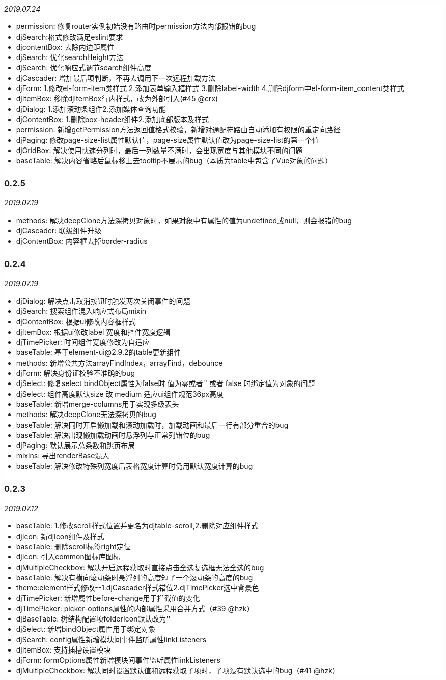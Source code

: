 *2019.07.24*

- permission: 修复router实例初始没有路由时permission方法内部报错的bug
- djSearch:格式修改满足eslint要求
- djcontentBox: 去除内边距属性
- djSearch: 优化searchHeight方法
- djSearch: 优化响应式调节search组件高度
- djCascader: 增加最后项判断，不再去调用下一次远程加载方法
- djForm: 1.修改el-form-item类样式 2.添加表单输入框样式 3.删除label-width 4.删除djform中el-form-item_content类样式
- djItemBox: 移除djItemBox行内样式，改为外部引入(#45 @crx)
- djDialog: 1.添加滚动条组件2.添加媒体查询功能
- djContentBox: 1.删除box-header组件2.添加底部版本及样式
- permission: 新增getPermission方法返回值格式校验，新增对通配符路由自动添加有权限的重定向路径
- djPaging: 修改page-size-list属性默认值，page-size属性默认值改为page-size-list的第一个值
- djGridBox: 解决使用快速分列时，最后一列数量不满时，会出现宽度与其他模块不同的问题
- baseTable: 解决内容省略后鼠标移上去tooltip不展示的bug（本质为table中包含了Vue对象的问题）

### 0.2.5

*2019.07.19*

- methods: 解决deepClone方法深拷贝对象时，如果对象中有属性的值为undefined或null，则会报错的bug
- djCascader: 联级组件升级
- djContentBox: 内容框去掉border-radius

### 0.2.4

*2019.07.19*

- djDialog: 解决点击取消按钮时触发两次关闭事件的问题
- djSearch: 搜索组件混入响应式布局mixin
- djContentBox: 根据ui修改内容框样式
- djItemBox: 根据ui修改label 宽度和控件宽度逻辑
- djTimePicker: 时间组件宽度修改为自适应
- baseTable: 基于element-ui@2.9.2的table更新组件
- methods: 新增公共方法arrayFindIndex，arrayFind，debounce
- djForm: 解决身份证校验不准确的bug
- djSelect: 修复select bindObject属性为false时 值为零或者'' 或者 false 时绑定值为对象的问题
- djSelect: 组件高度默认size 改 medium 适应ui组件规范36px高度
- baseTable: 新增merge-columns用于实现多级表头
- methods: 解决deepClone无法深拷贝的bug
- baseTable: 解决同时开启懒加载和滚动加载时，加载动画和最后一行有部分重合的bug
- baseTable: 解决出现懒加载动画时悬浮列与正常列错位的bug
- djPaging: 默认展示总条数和跳页布局
- mixins: 导出renderBase混入
- baseTable: 解决修改特殊列宽度后表格宽度计算时仍用默认宽度计算的bug

### 0.2.3

*2019.07.12*

- baseTable: 1.修改scroll样式位置并更名为djtable-scroll,2.删除对应组件样式
- djIcon: 新djIcon组件及样式
- baseTable: 删除scroll标签right定位
- djIcon: 引入common图标库图标
- djMultipleCheckbox: 解决开启远程获取时直接点击全选复选框无法全选的bug
- baseTable: 解决有横向滚动条时悬浮列的高度短了一个滚动条的高度的bug
- theme:element样式修改--1.djCascader样式错位2.djTimePicker选中背景色
- djTimePicker: 新增属性before-change用于拦截值的变化
- djTimePicker: picker-options属性的内部属性采用合并方式（#39 @hzk）
- djBaseTable: 树结构配置项folderIcon默认改为''
- djSelect: 新增bindObject属性用于绑定对象
- djSearch: config属性新增模块间事件监听属性linkListeners
- djItemBox: 支持插槽设置模块
- djForm: formOptions属性新增模块间事件监听属性linkListeners
- djMultipleCheckbox: 解决同时设置默认值和远程获取子项时，子项没有默认选中的bug（#41 @hzk）